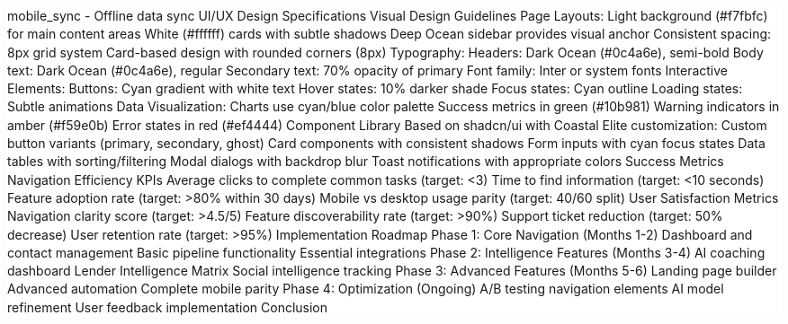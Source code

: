 mobile_sync - Offline data sync
UI/UX Design Specifications
Visual Design Guidelines
Page Layouts:
Light background (#f7fbfc) for main content areas
White (#ffffff) cards with subtle shadows
Deep Ocean sidebar provides visual anchor
Consistent spacing: 8px grid system
Card-based design with rounded corners (8px)
Typography:
Headers: Dark Ocean (#0c4a6e), semi-bold
Body text: Dark Ocean (#0c4a6e), regular
Secondary text: 70% opacity of primary
Font family: Inter or system fonts
Interactive Elements:
Buttons: Cyan gradient with white text
Hover states: 10% darker shade
Focus states: Cyan outline
Loading states: Subtle animations
Data Visualization:
Charts use cyan/blue color palette
Success metrics in green (#10b981)
Warning indicators in amber (#f59e0b)
Error states in red (#ef4444)
Component Library
Based on shadcn/ui with Coastal Elite customization:
Custom button variants (primary, secondary, ghost)
Card components with consistent shadows
Form inputs with cyan focus states
Data tables with sorting/filtering
Modal dialogs with backdrop blur
Toast notifications with appropriate colors
Success Metrics
Navigation Efficiency KPIs
Average clicks to complete common tasks (target: <3)
Time to find information (target: <10 seconds)
Feature adoption rate (target: >80% within 30 days)
Mobile vs desktop usage parity (target: 40/60 split)
User Satisfaction Metrics
Navigation clarity score (target: >4.5/5)
Feature discoverability rate (target: >90%)
Support ticket reduction (target: 50% decrease)
User retention rate (target: >95%)
Implementation Roadmap
Phase 1: Core Navigation (Months 1-2)
Dashboard and contact management
Basic pipeline functionality
Essential integrations
Phase 2: Intelligence Features (Months 3-4)
AI coaching dashboard
Lender Intelligence Matrix
Social intelligence tracking
Phase 3: Advanced Features (Months 5-6)
Landing page builder
Advanced automation
Complete mobile parity
Phase 4: Optimization (Ongoing)
A/B testing navigation elements
AI model refinement
User feedback implementation
Conclusion